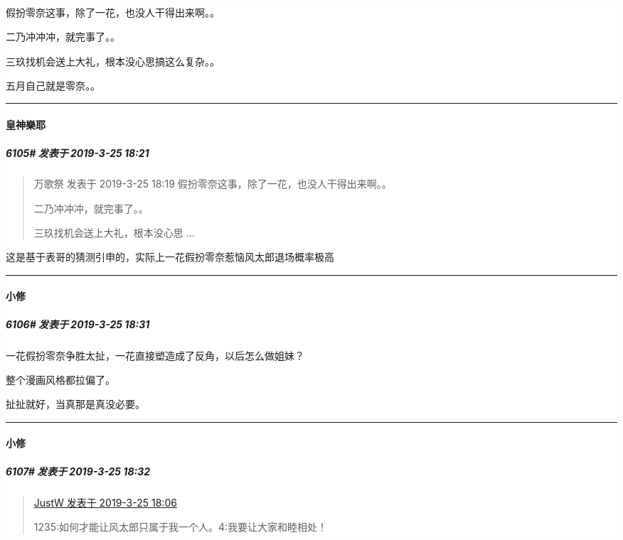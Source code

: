 
假扮零奈这事，除了一花，也没人干得出来啊。。

二乃冲冲冲，就完事了。。

三玖找机会送上大礼，根本没心思搞这么复杂。。

五月自己就是零奈。。







-----

####  皇神樂耶  
##### 6105#       发表于 2019-3-25 18:21



<blockquote>万歌祭 发表于 2019-3-25 18:19
假扮零奈这事，除了一花，也没人干得出来啊。。

二乃冲冲冲，就完事了。。

三玖找机会送上大礼，根本没心思 ...</blockquote>
这是基于表哥的猜测引申的，实际上一花假扮零奈惹恼风太郎退场概率极高







-----

####  小修  
##### 6106#       发表于 2019-3-25 18:31




一花假扮零奈争胜太扯，一花直接塑造成了反角，以后怎么做姐妹？

整个漫画风格都拉偏了。

扯扯就好，当真那是真没必要。








-----

####  小修  
##### 6107#       发表于 2019-3-25 18:32



<blockquote><a href="httphttps://bbs.saraba1st.com/2b/forum.php?mod=redirect&amp;goto=findpost&amp;pid=43035009&amp;ptid=1552818" target="_blank">JustW 发表于 2019-3-25 18:06</a>

1235:如何才能让风太郎只属于我一个人。4:我要让大家和睦相处！
